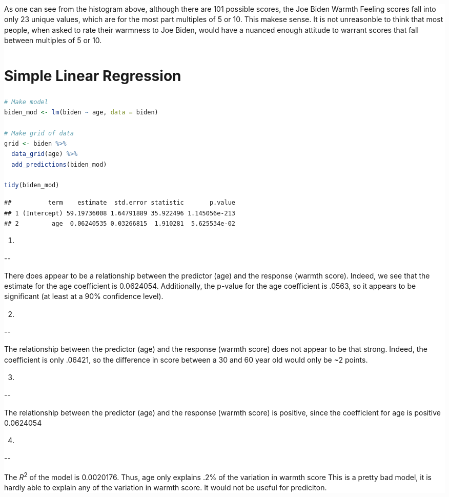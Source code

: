 As one can see from the histogram above, although there are 101 possible scores, the Joe Biden Warmth Feeling scores fall into only 23 unique values, which are for the most part multiples of 5 or 10. This makese sense. It is not unreasonble to think that most people, when asked to rate their warmness to Joe Biden, would have a nuanced enough attitude to warrant scores that fall between multiples of 5 or 10.

Simple Linear Regression
========================

``` r
# Make model
biden_mod <- lm(biden ~ age, data = biden)

# Make grid of data
grid <- biden %>%
  data_grid(age) %>%
  add_predictions(biden_mod)

tidy(biden_mod)
```

    ##          term    estimate  std.error statistic       p.value
    ## 1 (Intercept) 59.19736008 1.64791889 35.922496 1.145056e-213
    ## 2         age  0.06240535 0.03266815  1.910281  5.625534e-02

1.
--

There does appear to be a relationship between the predictor (age) and the response (warmth score). Indeed, we see that the estimate for the age coefficient is 0.0624054. Additionally, the p-value for the age coefficient is .0563, so it appears to be significant (at least at a 90% confidence level).

2.
--

The relationship between the predictor (age) and the response (warmth score) does not appear to be that strong. Indeed, the coefficient is only .06421, so the difference in score between a 30 and 60 year old would only be ~2 points.

3.
--

The relationship between the predictor (age) and the response (warmth score) is positive, since the coefficient for age is positive 0.0624054

4.
--

The *R*<sup>2</sup> of the model is 0.0020176. Thus, age only explains .2% of the variation in warmth score This is a pretty bad model, it is hardly able to explain any of the variation in warmth score. It would not be useful for prediciton.
